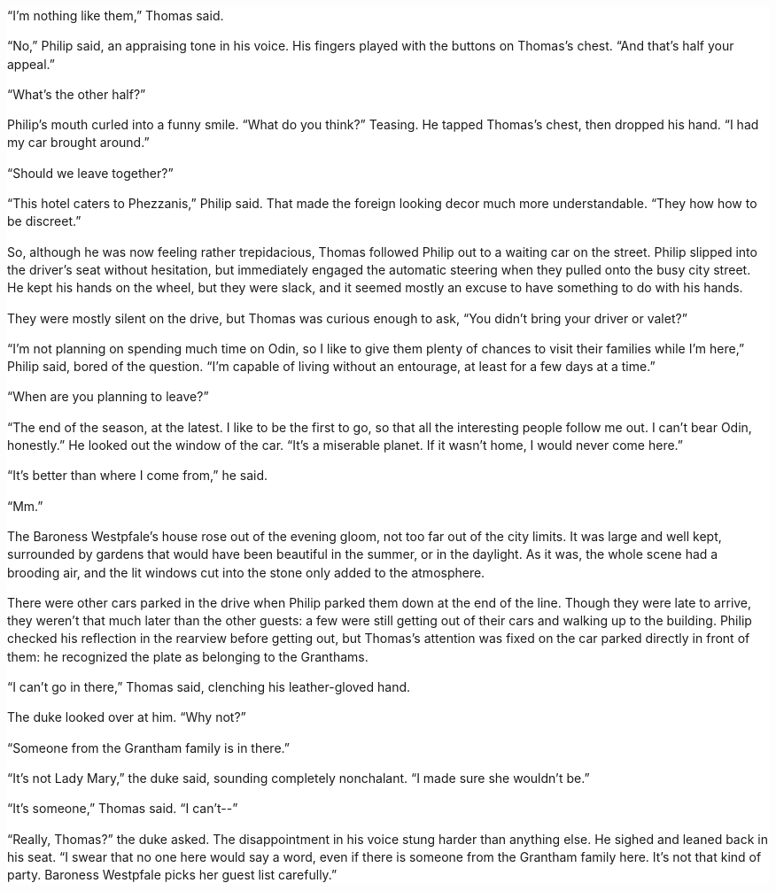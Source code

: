 “I’m nothing like them,” Thomas said\.

“No,” Philip said, an appraising tone in his voice\. His fingers played with the buttons on Thomas’s chest\. “And that’s half your appeal\.”

“What’s the other half?”

Philip’s mouth curled into a funny smile\. “What do you think?” Teasing\. He tapped Thomas’s chest, then dropped his hand\. “I had my car brought around\.”

“Should we leave together?”

“This hotel caters to Phezzanis,” Philip said\. That made the foreign looking decor much more understandable\. “They how how to be discreet\.”

So, although he was now feeling rather trepidacious, Thomas followed Philip out to a waiting car on the street\. Philip slipped into the driver’s seat without hesitation, but immediately engaged the automatic steering when they pulled onto the busy city street\. He kept his hands on the wheel, but they were slack, and it seemed mostly an excuse to have something to do with his hands\.

They were mostly silent on the drive, but Thomas was curious enough to ask, “You didn’t bring your driver or valet?”

“I’m not planning on spending much time on Odin, so I like to give them plenty of chances to visit their families while I’m here,” Philip said, bored of the question\. “I’m capable of living without an entourage, at least for a few days at a time\.”

“When are you planning to leave?”

“The end of the season, at the latest\. I like to be the first to go, so that all the interesting people follow me out\. I can’t bear Odin, honestly\.” He looked out the window of the car\. “It’s a miserable planet\. If it wasn’t home, I would never come here\.”

“It’s better than where I come from,” he said\.

“Mm\.”

The Baroness Westpfale’s house rose out of the evening gloom, not too far out of the city limits\. It was large and well kept, surrounded by gardens that would have been beautiful in the summer, or in the daylight\. As it was, the whole scene had a brooding air, and the lit windows cut into the stone only added to the atmosphere\.

There were other cars parked in the drive when Philip parked them down at the end of the line\. Though they were late to arrive, they weren’t that much later than the other guests: a few were still getting out of their cars and walking up to the building\. Philip checked his reflection in the rearview before getting out, but Thomas’s attention was fixed on the car parked directly in front of them: he recognized the plate as belonging to the Granthams\.

“I can’t go in there,” Thomas said, clenching his leather\-gloved hand\.

The duke looked over at him\. “Why not?”

“Someone from the Grantham family is in there\.”

“It’s not Lady Mary,” the duke said, sounding completely nonchalant\. “I made sure she wouldn’t be\.”

“It’s someone,” Thomas said\. “I can’t\-\-”

“Really, Thomas?” the duke asked\. The disappointment in his voice stung harder than anything else\. He sighed and leaned back in his seat\. “I swear that no one here would say a word, even if there is someone from the Grantham family here\. It’s not that kind of party\. Baroness Westpfale picks her guest list carefully\.”
